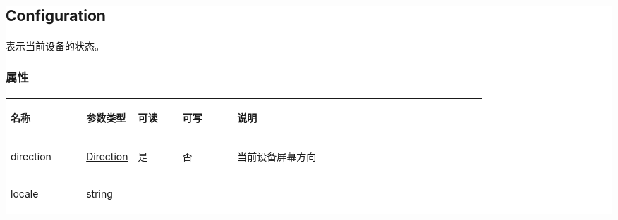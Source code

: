 ## Configuration<a name="zh-cn_topic_0000001163468626_section12882825611"></a>

表示当前设备的状态。

### 属性<a name="zh-cn_topic_0000001163468626_section254242964810"></a>

<a name="zh-cn_topic_0000001163468626_table1459620431636"></a>
<table><thead align="left"><tr id="zh-cn_topic_0000001163468626_row25971143435"><th class="cellrowborder" valign="top" width="15.870000000000001%" id="mcps1.1.6.1.1"><p id="zh-cn_topic_0000001163468626_p1559716434320"><a name="zh-cn_topic_0000001163468626_p1559716434320"></a><a name="zh-cn_topic_0000001163468626_p1559716434320"></a>名称</p>
</th>
<th class="cellrowborder" valign="top" width="10.86%" id="mcps1.1.6.1.2"><p id="zh-cn_topic_0000001163468626_p3597743539"><a name="zh-cn_topic_0000001163468626_p3597743539"></a><a name="zh-cn_topic_0000001163468626_p3597743539"></a>参数类型</p>
</th>
<th class="cellrowborder" valign="top" width="9.34%" id="mcps1.1.6.1.3"><p id="zh-cn_topic_0000001163468626_p15971343131"><a name="zh-cn_topic_0000001163468626_p15971343131"></a><a name="zh-cn_topic_0000001163468626_p15971343131"></a>可读</p>
</th>
<th class="cellrowborder" valign="top" width="11.51%" id="mcps1.1.6.1.4"><p id="zh-cn_topic_0000001163468626_p1459715436311"><a name="zh-cn_topic_0000001163468626_p1459715436311"></a><a name="zh-cn_topic_0000001163468626_p1459715436311"></a>可写</p>
</th>
<th class="cellrowborder" valign="top" width="52.42%" id="mcps1.1.6.1.5"><p id="zh-cn_topic_0000001163468626_p75975439316"><a name="zh-cn_topic_0000001163468626_p75975439316"></a><a name="zh-cn_topic_0000001163468626_p75975439316"></a>说明</p>
</th>
</tr>
</thead>
<tbody><tr id="zh-cn_topic_0000001163468626_row95971943839"><td class="cellrowborder" valign="top" width="15.870000000000001%" headers="mcps1.1.6.1.1 "><p id="zh-cn_topic_0000001163468626_p85976431431"><a name="zh-cn_topic_0000001163468626_p85976431431"></a><a name="zh-cn_topic_0000001163468626_p85976431431"></a>direction</p>
</td>
<td class="cellrowborder" valign="top" width="10.86%" headers="mcps1.1.6.1.2 "><p id="zh-cn_topic_0000001163468626_p2059710431030"><a name="zh-cn_topic_0000001163468626_p2059710431030"></a><a name="zh-cn_topic_0000001163468626_p2059710431030"></a><a href="#zh-cn_topic_0000001163468626_section099619567453">Direction</a></p>
</td>
<td class="cellrowborder" valign="top" width="9.34%" headers="mcps1.1.6.1.3 "><p id="zh-cn_topic_0000001163468626_p1059711439317"><a name="zh-cn_topic_0000001163468626_p1059711439317"></a><a name="zh-cn_topic_0000001163468626_p1059711439317"></a>是</p>
</td>
<td class="cellrowborder" valign="top" width="11.51%" headers="mcps1.1.6.1.4 "><p id="zh-cn_topic_0000001163468626_p659715430317"><a name="zh-cn_topic_0000001163468626_p659715430317"></a><a name="zh-cn_topic_0000001163468626_p659715430317"></a>否</p>
</td>
<td class="cellrowborder" valign="top" width="52.42%" headers="mcps1.1.6.1.5 "><p id="zh-cn_topic_0000001163468626_p2059719436313"><a name="zh-cn_topic_0000001163468626_p2059719436313"></a><a name="zh-cn_topic_0000001163468626_p2059719436313"></a>当前设备屏幕方向</p>
</td>
</tr>
<tr id="zh-cn_topic_0000001163468626_row185973435316"><td class="cellrowborder" valign="top" width="15.870000000000001%" headers="mcps1.1.6.1.1 "><p id="zh-cn_topic_0000001163468626_p1559710432310"><a name="zh-cn_topic_0000001163468626_p1559710432310"></a><a name="zh-cn_topic_0000001163468626_p1559710432310"></a>locale</p>
</td>
<td class="cellrowborder" valign="top" width="10.86%" headers="mcps1.1.6.1.2 "><p id="zh-cn_topic_0000001163468626_p16597144318312"><a name="zh-cn_topic_0000001163468626_p16597144318312"></a><a name="zh-cn_topic_0000001163468626_p16597144318312"></a>string</p>